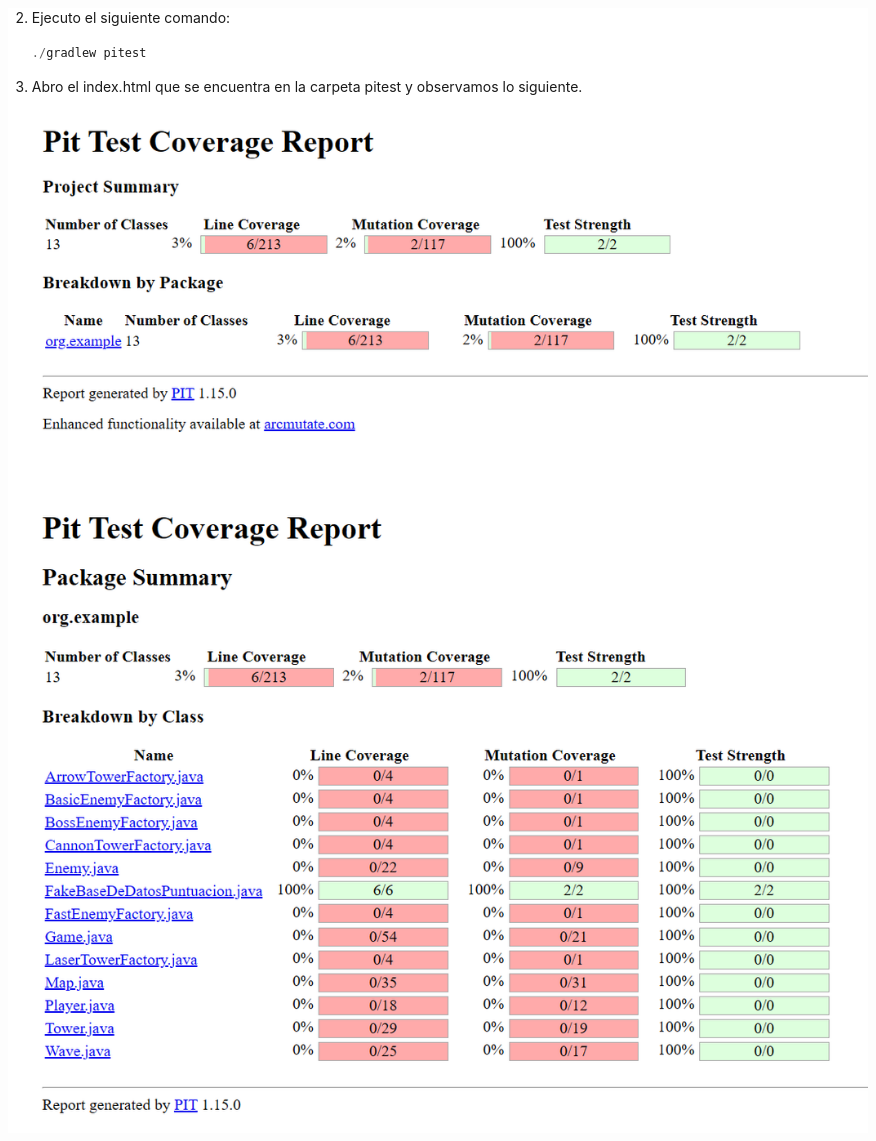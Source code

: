 2. Ejecuto el siguiente comando:
    
    ```java
    ./gradlew pitest
    ```
    
3. Abro el index.html que se encuentra en la carpeta pitest y observamos lo siguiente.
    
    ![Untitled](Imagenes/Untitled%2054.png)
    
    ![Untitled](Imagenes/Untitled%2055.png)
    